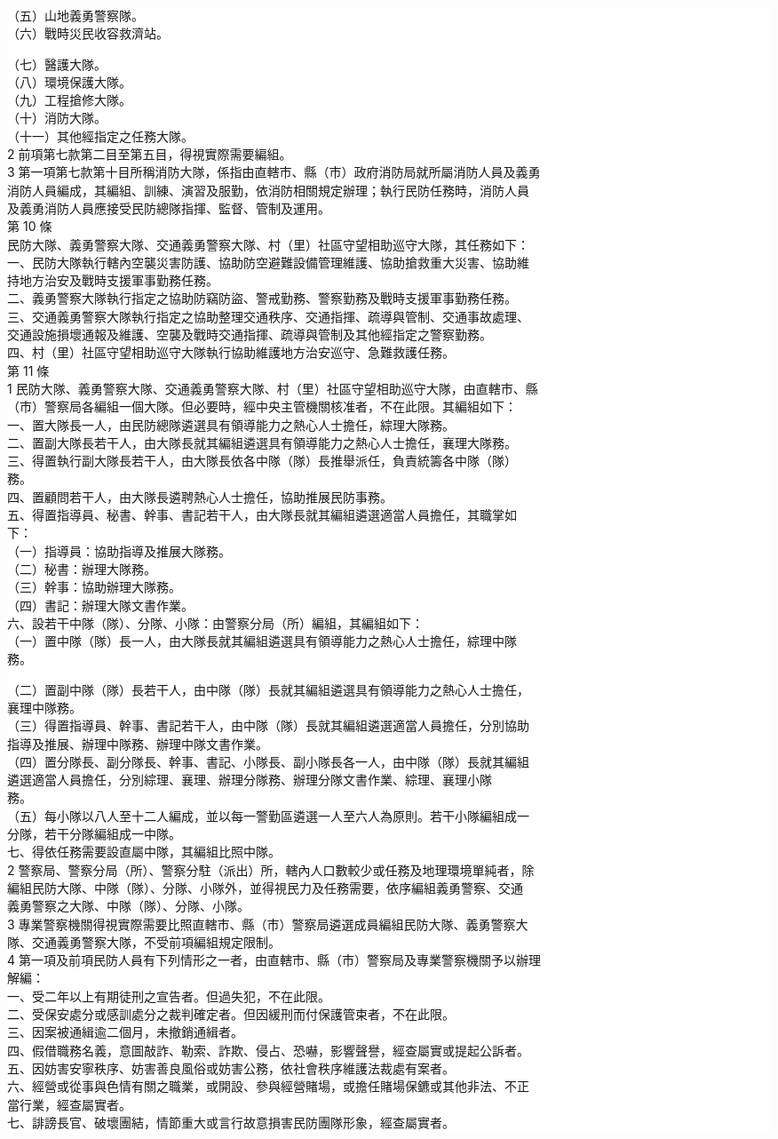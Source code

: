 （五）山地義勇警察隊。  
（六）戰時災民收容救濟站。  


（七）醫護大隊。  
（八）環境保護大隊。  
（九）工程搶修大隊。  
（十）消防大隊。  
（十一）其他經指定之任務大隊。  
2 前項第七款第二目至第五目，得視實際需要編組。  
3 第一項第七款第十目所稱消防大隊，係指由直轄市、縣（市）政府消防局就所屬消防人員及義勇  
消防人員編成，其編組、訓練、演習及服勤，依消防相關規定辦理；執行民防任務時，消防人員  
及義勇消防人員應接受民防總隊指揮、監督、管制及運用。  
第 10 條  
民防大隊、義勇警察大隊、交通義勇警察大隊、村（里）社區守望相助巡守大隊，其任務如下：  
一、民防大隊執行轄內空襲災害防護、協助防空避難設備管理維護、協助搶救重大災害、協助維  
持地方治安及戰時支援軍事勤務任務。  
二、義勇警察大隊執行指定之協助防竊防盜、警戒勤務、警察勤務及戰時支援軍事勤務任務。  
三、交通義勇警察大隊執行指定之協助整理交通秩序、交通指揮、疏導與管制、交通事故處理、  
交通設施損壞通報及維護、空襲及戰時交通指揮、疏導與管制及其他經指定之警察勤務。  
四、村（里）社區守望相助巡守大隊執行協助維護地方治安巡守、急難救護任務。  
第 11 條  
1 民防大隊、義勇警察大隊、交通義勇警察大隊、村（里）社區守望相助巡守大隊，由直轄市、縣  
（市）警察局各編組一個大隊。但必要時，經中央主管機關核准者，不在此限。其編組如下：  
一、置大隊長一人，由民防總隊遴選具有領導能力之熱心人士擔任，綜理大隊務。  
二、置副大隊長若干人，由大隊長就其編組遴選具有領導能力之熱心人士擔任，襄理大隊務。  
三、得置執行副大隊長若干人，由大隊長依各中隊（隊）長推舉派任，負責統籌各中隊（隊）  
務。  
四、置顧問若干人，由大隊長遴聘熱心人士擔任，協助推展民防事務。  
五、得置指導員、秘書、幹事、書記若干人，由大隊長就其編組遴選適當人員擔任，其職掌如  
下：  
（一）指導員：協助指導及推展大隊務。  
（二）秘書：辦理大隊務。  
（三）幹事：協助辦理大隊務。  
（四）書記：辦理大隊文書作業。  
六、設若干中隊（隊）、分隊、小隊：由警察分局（所）編組，其編組如下：  
（一）置中隊（隊）長一人，由大隊長就其編組遴選具有領導能力之熱心人士擔任，綜理中隊  
務。  


（二）置副中隊（隊）長若干人，由中隊（隊）長就其編組遴選具有領導能力之熱心人士擔任，  
襄理中隊務。  
（三）得置指導員、幹事、書記若干人，由中隊（隊）長就其編組遴選適當人員擔任，分別協助  
指導及推展、辦理中隊務、辦理中隊文書作業。  
（四）置分隊長、副分隊長、幹事、書記、小隊長、副小隊長各一人，由中隊（隊）長就其編組  
遴選適當人員擔任，分別綜理、襄理、辦理分隊務、辦理分隊文書作業、綜理、襄理小隊  
務。  
（五）每小隊以八人至十二人編成，並以每一警勤區遴選一人至六人為原則。若干小隊編組成一  
分隊，若干分隊編組成一中隊。  
七、得依任務需要設直屬中隊，其編組比照中隊。  
2 警察局、警察分局（所）、警察分駐（派出）所，轄內人口數較少或任務及地理環境單純者，除  
編組民防大隊、中隊（隊）、分隊、小隊外，並得視民力及任務需要，依序編組義勇警察、交通  
義勇警察之大隊、中隊（隊）、分隊、小隊。  
3 專業警察機關得視實際需要比照直轄市、縣（市）警察局遴選成員編組民防大隊、義勇警察大  
隊、交通義勇警察大隊，不受前項編組規定限制。  
4 第一項及前項民防人員有下列情形之一者，由直轄市、縣（市）警察局及專業警察機關予以辦理  
解編：  
一、受二年以上有期徒刑之宣告者。但過失犯，不在此限。  
二、受保安處分或感訓處分之裁判確定者。但因緩刑而付保護管束者，不在此限。  
三、因案被通緝逾二個月，未撤銷通緝者。  
四、假借職務名義，意圖敲詐、勒索、詐欺、侵占、恐嚇，影響聲譽，經查屬實或提起公訴者。  
五、因妨害安寧秩序、妨害善良風俗或妨害公務，依社會秩序維護法裁處有案者。  
六、經營或從事與色情有關之職業，或開設、參與經營賭場，或擔任賭場保鑣或其他非法、不正  
當行業，經查屬實者。  
七、誹謗長官、破壞團結，情節重大或言行故意損害民防團隊形象，經查屬實者。  